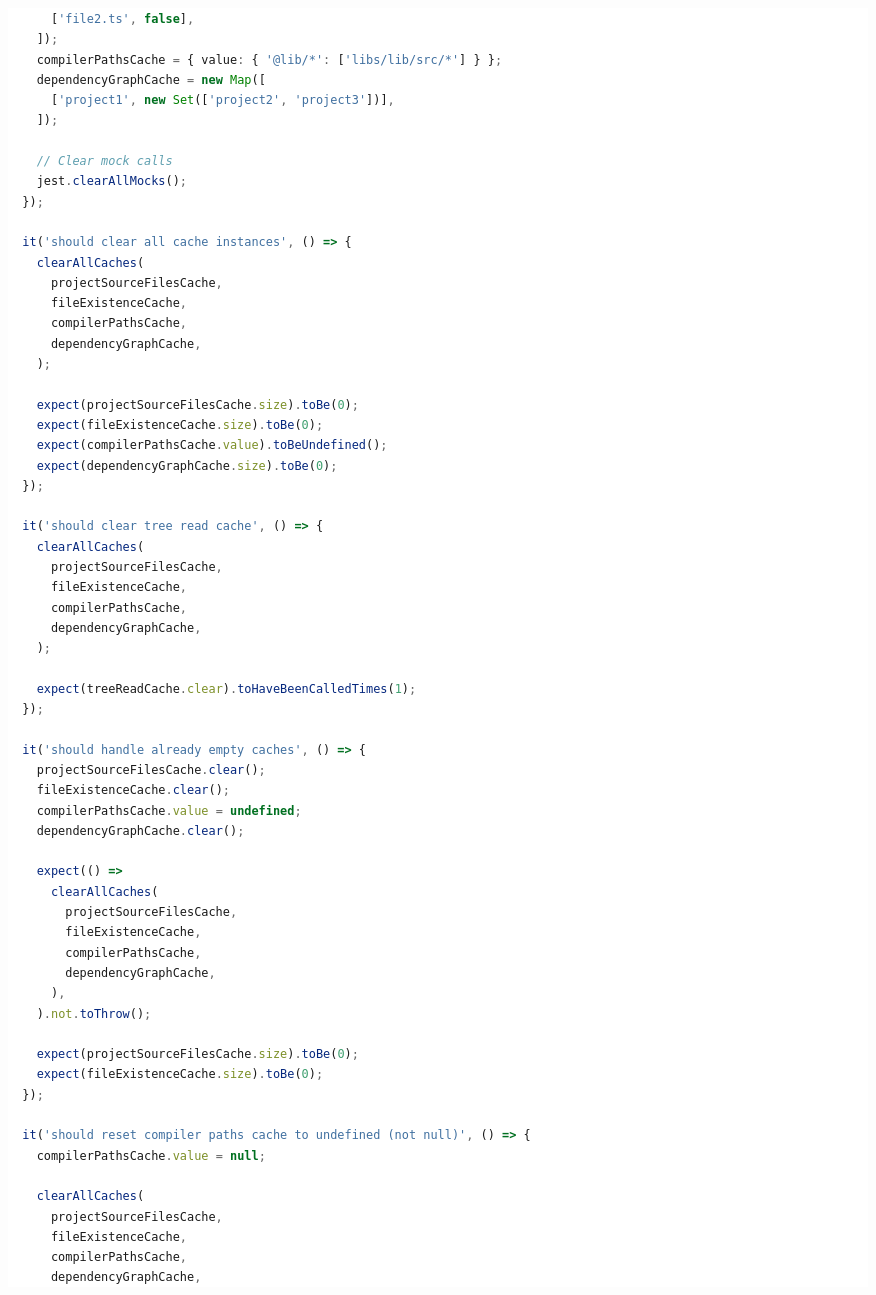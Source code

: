 ```typescript
      ['file2.ts', false],
    ]);
    compilerPathsCache = { value: { '@lib/*': ['libs/lib/src/*'] } };
    dependencyGraphCache = new Map([
      ['project1', new Set(['project2', 'project3'])],
    ]);

    // Clear mock calls
    jest.clearAllMocks();
  });

  it('should clear all cache instances', () => {
    clearAllCaches(
      projectSourceFilesCache,
      fileExistenceCache,
      compilerPathsCache,
      dependencyGraphCache,
    );

    expect(projectSourceFilesCache.size).toBe(0);
    expect(fileExistenceCache.size).toBe(0);
    expect(compilerPathsCache.value).toBeUndefined();
    expect(dependencyGraphCache.size).toBe(0);
  });

  it('should clear tree read cache', () => {
    clearAllCaches(
      projectSourceFilesCache,
      fileExistenceCache,
      compilerPathsCache,
      dependencyGraphCache,
    );

    expect(treeReadCache.clear).toHaveBeenCalledTimes(1);
  });

  it('should handle already empty caches', () => {
    projectSourceFilesCache.clear();
    fileExistenceCache.clear();
    compilerPathsCache.value = undefined;
    dependencyGraphCache.clear();

    expect(() =>
      clearAllCaches(
        projectSourceFilesCache,
        fileExistenceCache,
        compilerPathsCache,
        dependencyGraphCache,
      ),
    ).not.toThrow();

    expect(projectSourceFilesCache.size).toBe(0);
    expect(fileExistenceCache.size).toBe(0);
  });

  it('should reset compiler paths cache to undefined (not null)', () => {
    compilerPathsCache.value = null;

    clearAllCaches(
      projectSourceFilesCache,
      fileExistenceCache,
      compilerPathsCache,
      dependencyGraphCache,
```